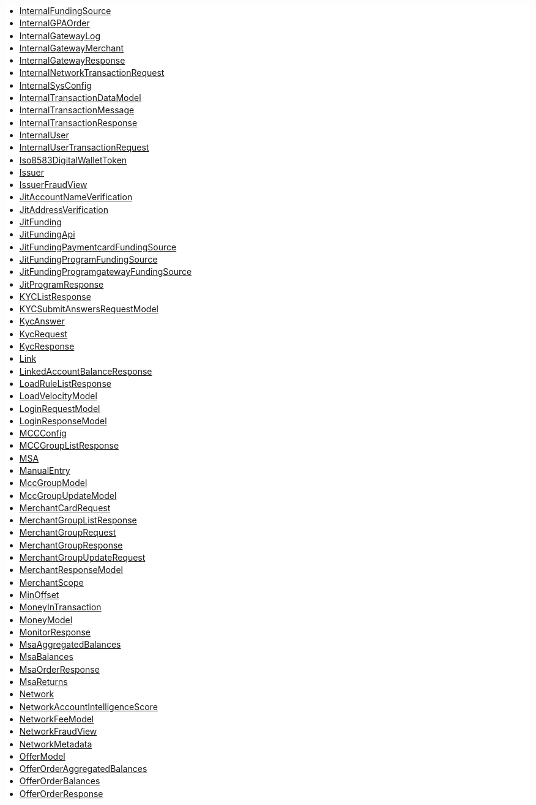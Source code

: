  - [InternalFundingSource](doc/InternalFundingSource.md)
 - [InternalGPAOrder](doc/InternalGPAOrder.md)
 - [InternalGatewayLog](doc/InternalGatewayLog.md)
 - [InternalGatewayMerchant](doc/InternalGatewayMerchant.md)
 - [InternalGatewayResponse](doc/InternalGatewayResponse.md)
 - [InternalNetworkTransactionRequest](doc/InternalNetworkTransactionRequest.md)
 - [InternalSysConfig](doc/InternalSysConfig.md)
 - [InternalTransactionDataModel](doc/InternalTransactionDataModel.md)
 - [InternalTransactionMessage](doc/InternalTransactionMessage.md)
 - [InternalTransactionResponse](doc/InternalTransactionResponse.md)
 - [InternalUser](doc/InternalUser.md)
 - [InternalUserTransactionRequest](doc/InternalUserTransactionRequest.md)
 - [Iso8583DigitalWalletToken](doc/Iso8583DigitalWalletToken.md)
 - [Issuer](doc/Issuer.md)
 - [IssuerFraudView](doc/IssuerFraudView.md)
 - [JitAccountNameVerification](doc/JitAccountNameVerification.md)
 - [JitAddressVerification](doc/JitAddressVerification.md)
 - [JitFunding](doc/JitFunding.md)
 - [JitFundingApi](doc/JitFundingApi.md)
 - [JitFundingPaymentcardFundingSource](doc/JitFundingPaymentcardFundingSource.md)
 - [JitFundingProgramFundingSource](doc/JitFundingProgramFundingSource.md)
 - [JitFundingProgramgatewayFundingSource](doc/JitFundingProgramgatewayFundingSource.md)
 - [JitProgramResponse](doc/JitProgramResponse.md)
 - [KYCListResponse](doc/KYCListResponse.md)
 - [KYCSubmitAnswersRequestModel](doc/KYCSubmitAnswersRequestModel.md)
 - [KycAnswer](doc/KycAnswer.md)
 - [KycRequest](doc/KycRequest.md)
 - [KycResponse](doc/KycResponse.md)
 - [Link](doc/Link.md)
 - [LinkedAccountBalanceResponse](doc/LinkedAccountBalanceResponse.md)
 - [LoadRuleListResponse](doc/LoadRuleListResponse.md)
 - [LoadVelocityModel](doc/LoadVelocityModel.md)
 - [LoginRequestModel](doc/LoginRequestModel.md)
 - [LoginResponseModel](doc/LoginResponseModel.md)
 - [MCCConfig](doc/MCCConfig.md)
 - [MCCGroupListResponse](doc/MCCGroupListResponse.md)
 - [MSA](doc/MSA.md)
 - [ManualEntry](doc/ManualEntry.md)
 - [MccGroupModel](doc/MccGroupModel.md)
 - [MccGroupUpdateModel](doc/MccGroupUpdateModel.md)
 - [MerchantCardRequest](doc/MerchantCardRequest.md)
 - [MerchantGroupListResponse](doc/MerchantGroupListResponse.md)
 - [MerchantGroupRequest](doc/MerchantGroupRequest.md)
 - [MerchantGroupResponse](doc/MerchantGroupResponse.md)
 - [MerchantGroupUpdateRequest](doc/MerchantGroupUpdateRequest.md)
 - [MerchantResponseModel](doc/MerchantResponseModel.md)
 - [MerchantScope](doc/MerchantScope.md)
 - [MinOffset](doc/MinOffset.md)
 - [MoneyInTransaction](doc/MoneyInTransaction.md)
 - [MoneyModel](doc/MoneyModel.md)
 - [MonitorResponse](doc/MonitorResponse.md)
 - [MsaAggregatedBalances](doc/MsaAggregatedBalances.md)
 - [MsaBalances](doc/MsaBalances.md)
 - [MsaOrderResponse](doc/MsaOrderResponse.md)
 - [MsaReturns](doc/MsaReturns.md)
 - [Network](doc/Network.md)
 - [NetworkAccountIntelligenceScore](doc/NetworkAccountIntelligenceScore.md)
 - [NetworkFeeModel](doc/NetworkFeeModel.md)
 - [NetworkFraudView](doc/NetworkFraudView.md)
 - [NetworkMetadata](doc/NetworkMetadata.md)
 - [OfferModel](doc/OfferModel.md)
 - [OfferOrderAggregatedBalances](doc/OfferOrderAggregatedBalances.md)
 - [OfferOrderBalances](doc/OfferOrderBalances.md)
 - [OfferOrderResponse](doc/OfferOrderResponse.md)